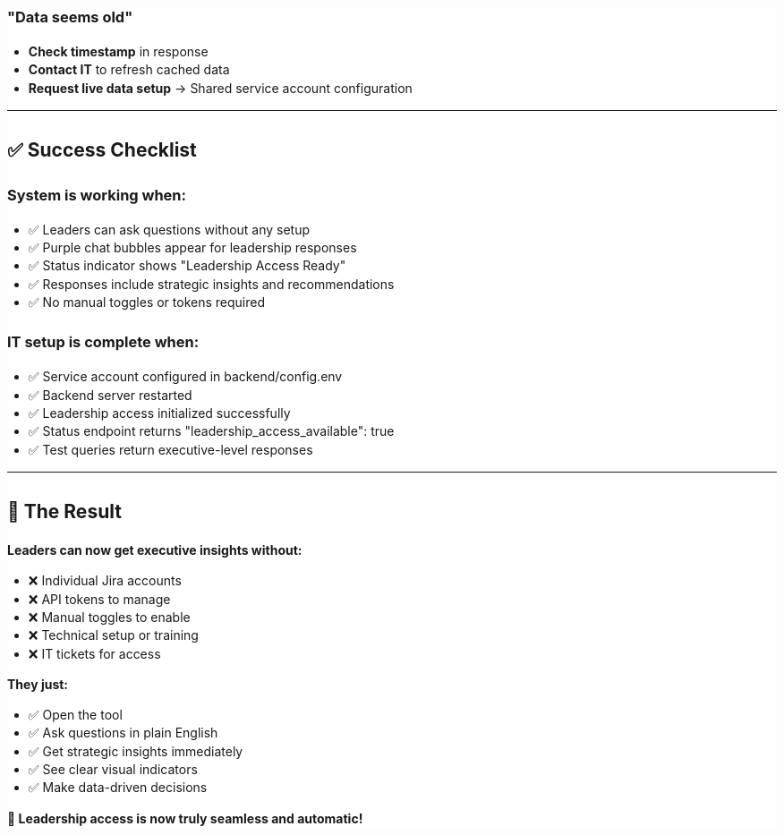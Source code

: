 ### **"Data seems old"**
- **Check timestamp** in response
- **Contact IT** to refresh cached data
- **Request live data setup** → Shared service account configuration

---

## ✅ **Success Checklist**

### **System is working when:**
- ✅ Leaders can ask questions without any setup
- ✅ Purple chat bubbles appear for leadership responses
- ✅ Status indicator shows "Leadership Access Ready"
- ✅ Responses include strategic insights and recommendations
- ✅ No manual toggles or tokens required

### **IT setup is complete when:**
- ✅ Service account configured in backend/config.env
- ✅ Backend server restarted
- ✅ Leadership access initialized successfully
- ✅ Status endpoint returns "leadership_access_available": true
- ✅ Test queries return executive-level responses

---

## 🎉 **The Result**

**Leaders can now get executive insights without:**
- ❌ Individual Jira accounts
- ❌ API tokens to manage
- ❌ Manual toggles to enable
- ❌ Technical setup or training
- ❌ IT tickets for access

**They just:**
- ✅ Open the tool
- ✅ Ask questions in plain English
- ✅ Get strategic insights immediately
- ✅ See clear visual indicators
- ✅ Make data-driven decisions

**🚀 Leadership access is now truly seamless and automatic!**

